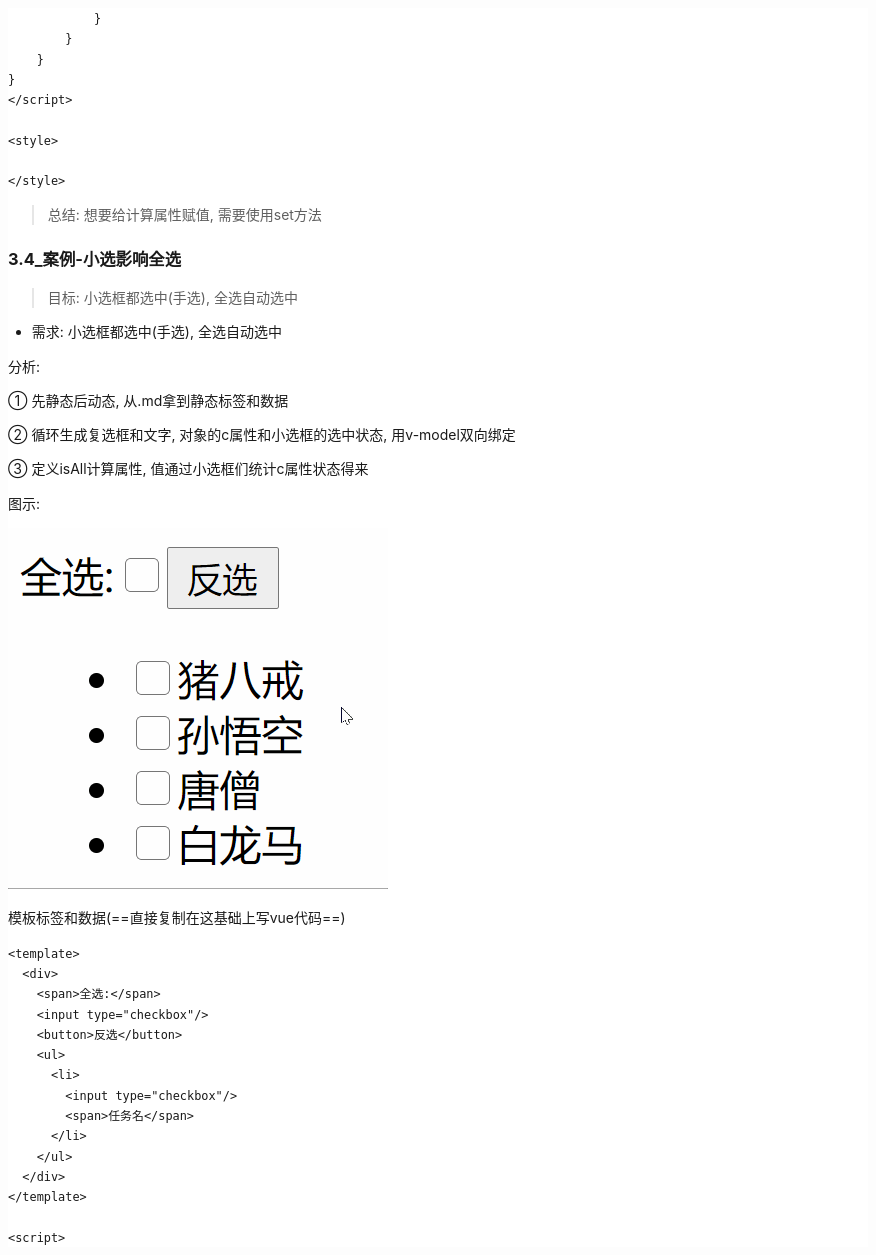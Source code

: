 ```vue
            }
        }
    }
}
</script>

<style>

</style>
```

> 总结: 想要给计算属性赋值, 需要使用set方法

### 3.4_案例-小选影响全选

> 目标: 小选框都选中(手选), 全选自动选中

* 需求: 小选框都选中(手选), 全选自动选中

分析:

① 先静态后动态, 从.md拿到静态标签和数据

② 循环生成复选框和文字, 对象的c属性和小选框的选中状态, 用v-model双向绑定

③ 定义isAll计算属性, 值通过小选框们统计c属性状态得来

图示:

![image-20210511120432874](images/小选_影响多选.gif)

模板标签和数据(==直接复制在这基础上写vue代码==)

```vue
<template>
  <div>
    <span>全选:</span>
    <input type="checkbox"/>
    <button>反选</button>
    <ul>
      <li>
        <input type="checkbox"/>
        <span>任务名</span>
      </li>
    </ul>
  </div>
</template>

<script>
```